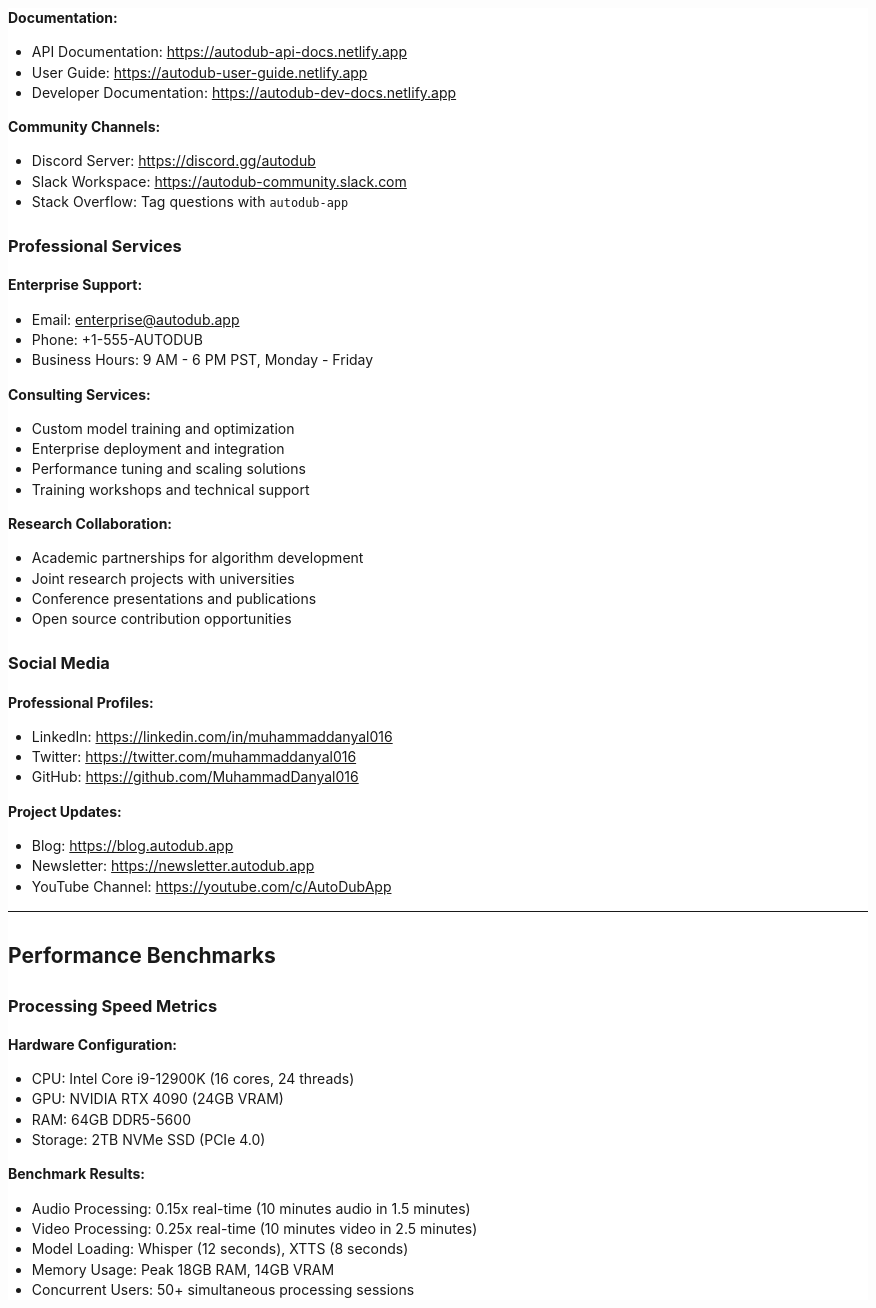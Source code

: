 **Documentation:**
- API Documentation: https://autodub-api-docs.netlify.app
- User Guide: https://autodub-user-guide.netlify.app
- Developer Documentation: https://autodub-dev-docs.netlify.app

**Community Channels:**
- Discord Server: https://discord.gg/autodub
- Slack Workspace: https://autodub-community.slack.com
- Stack Overflow: Tag questions with `autodub-app`

### Professional Services

**Enterprise Support:**
- Email: enterprise@autodub.app
- Phone: +1-555-AUTODUB
- Business Hours: 9 AM - 6 PM PST, Monday - Friday

**Consulting Services:**
- Custom model training and optimization
- Enterprise deployment and integration
- Performance tuning and scaling solutions
- Training workshops and technical support

**Research Collaboration:**
- Academic partnerships for algorithm development
- Joint research projects with universities
- Conference presentations and publications
- Open source contribution opportunities

### Social Media

**Professional Profiles:**
- LinkedIn: https://linkedin.com/in/muhammaddanyal016
- Twitter: https://twitter.com/muhammaddanyal016
- GitHub: https://github.com/MuhammadDanyal016

**Project Updates:**
- Blog: https://blog.autodub.app
- Newsletter: https://newsletter.autodub.app
- YouTube Channel: https://youtube.com/c/AutoDubApp

---

## Performance Benchmarks

### Processing Speed Metrics

**Hardware Configuration:**
- CPU: Intel Core i9-12900K (16 cores, 24 threads)
- GPU: NVIDIA RTX 4090 (24GB VRAM)
- RAM: 64GB DDR5-5600
- Storage: 2TB NVMe SSD (PCIe 4.0)

**Benchmark Results:**
- Audio Processing: 0.15x real-time (10 minutes audio in 1.5 minutes)
- Video Processing: 0.25x real-time (10 minutes video in 2.5 minutes)
- Model Loading: Whisper (12 seconds), XTTS (8 seconds)
- Memory Usage: Peak 18GB RAM, 14GB VRAM
- Concurrent Users: 50+ simultaneous processing sessions
